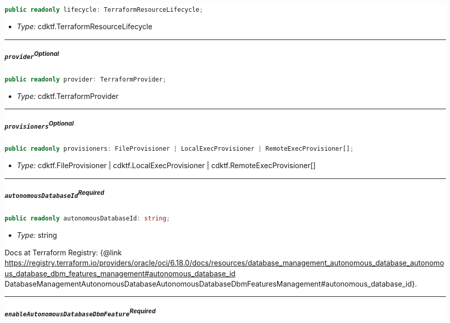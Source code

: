 ```typescript
public readonly lifecycle: TerraformResourceLifecycle;
```

- *Type:* cdktf.TerraformResourceLifecycle

---

##### `provider`<sup>Optional</sup> <a name="provider" id="rhizo-co-terraform-provider-oci.databaseManagementAutonomousDatabaseAutonomousDatabaseDbmFeaturesManagement.DatabaseManagementAutonomousDatabaseAutonomousDatabaseDbmFeaturesManagementConfig.property.provider"></a>

```typescript
public readonly provider: TerraformProvider;
```

- *Type:* cdktf.TerraformProvider

---

##### `provisioners`<sup>Optional</sup> <a name="provisioners" id="rhizo-co-terraform-provider-oci.databaseManagementAutonomousDatabaseAutonomousDatabaseDbmFeaturesManagement.DatabaseManagementAutonomousDatabaseAutonomousDatabaseDbmFeaturesManagementConfig.property.provisioners"></a>

```typescript
public readonly provisioners: FileProvisioner | LocalExecProvisioner | RemoteExecProvisioner[];
```

- *Type:* cdktf.FileProvisioner | cdktf.LocalExecProvisioner | cdktf.RemoteExecProvisioner[]

---

##### `autonomousDatabaseId`<sup>Required</sup> <a name="autonomousDatabaseId" id="rhizo-co-terraform-provider-oci.databaseManagementAutonomousDatabaseAutonomousDatabaseDbmFeaturesManagement.DatabaseManagementAutonomousDatabaseAutonomousDatabaseDbmFeaturesManagementConfig.property.autonomousDatabaseId"></a>

```typescript
public readonly autonomousDatabaseId: string;
```

- *Type:* string

Docs at Terraform Registry: {@link https://registry.terraform.io/providers/oracle/oci/6.18.0/docs/resources/database_management_autonomous_database_autonomous_database_dbm_features_management#autonomous_database_id DatabaseManagementAutonomousDatabaseAutonomousDatabaseDbmFeaturesManagement#autonomous_database_id}.

---

##### `enableAutonomousDatabaseDbmFeature`<sup>Required</sup> <a name="enableAutonomousDatabaseDbmFeature" id="rhizo-co-terraform-provider-oci.databaseManagementAutonomousDatabaseAutonomousDatabaseDbmFeaturesManagement.DatabaseManagementAutonomousDatabaseAutonomousDatabaseDbmFeaturesManagementConfig.property.enableAutonomousDatabaseDbmFeature"></a>
